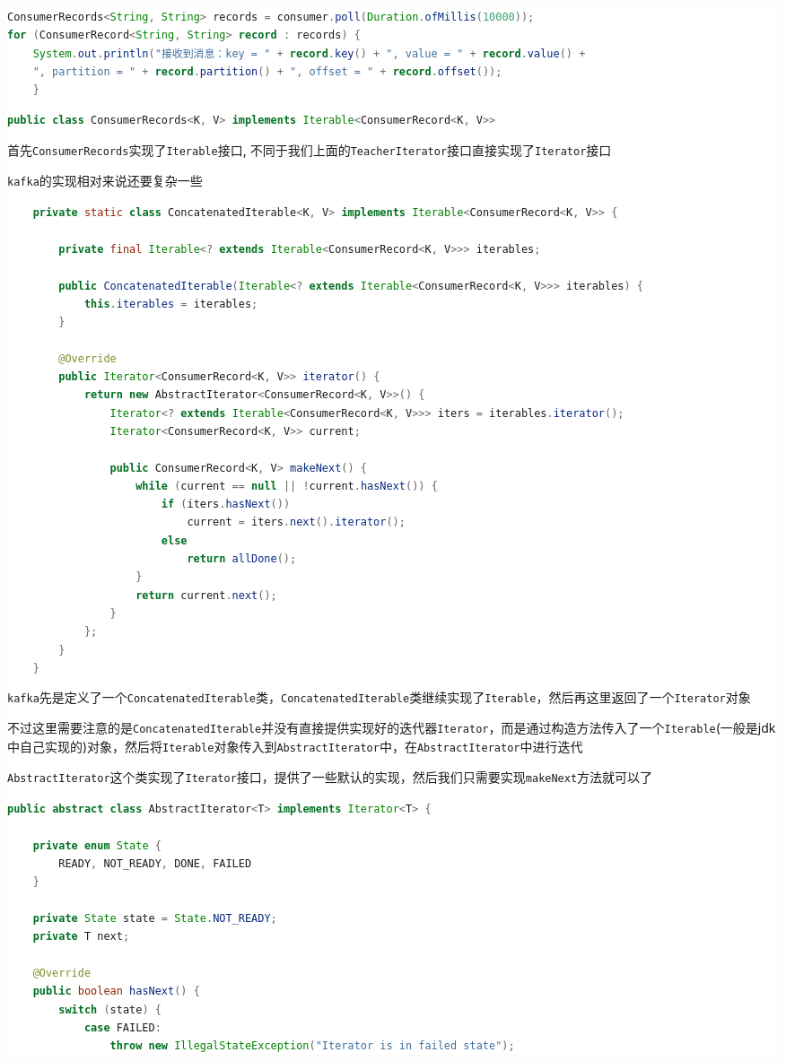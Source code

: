 ```java
ConsumerRecords<String, String> records = consumer.poll(Duration.ofMillis(10000));
for (ConsumerRecord<String, String> record : records) {
    System.out.println("接收到消息：key = " + record.key() + ", value = " + record.value() +
    ", partition = " + record.partition() + ", offset = " + record.offset());
    }
```

```java
public class ConsumerRecords<K, V> implements Iterable<ConsumerRecord<K, V>>
```


首先`ConsumerRecords`实现了`Iterable`接口, 不同于我们上面的`TeacherIterator`接口直接实现了`Iterator`接口

`kafka`的实现相对来说还要复杂一些



```java
    private static class ConcatenatedIterable<K, V> implements Iterable<ConsumerRecord<K, V>> {

        private final Iterable<? extends Iterable<ConsumerRecord<K, V>>> iterables;

        public ConcatenatedIterable(Iterable<? extends Iterable<ConsumerRecord<K, V>>> iterables) {
            this.iterables = iterables;
        }

        @Override
        public Iterator<ConsumerRecord<K, V>> iterator() {
            return new AbstractIterator<ConsumerRecord<K, V>>() {
                Iterator<? extends Iterable<ConsumerRecord<K, V>>> iters = iterables.iterator();
                Iterator<ConsumerRecord<K, V>> current;

                public ConsumerRecord<K, V> makeNext() {
                    while (current == null || !current.hasNext()) {
                        if (iters.hasNext())
                            current = iters.next().iterator();
                        else
                            return allDone();
                    }
                    return current.next();
                }
            };
        }
    }
```

`kafka`先是定义了一个`ConcatenatedIterable`类，`ConcatenatedIterable`类继续实现了`Iterable`，然后再这里返回了一个`Iterator`对象

不过这里需要注意的是`ConcatenatedIterable`并没有直接提供实现好的迭代器`Iterator`，而是通过构造方法传入了一个`Iterable`(一般是jdk中自己实现的)对象，然后将`Iterable`对象传入到`AbstractIterator`中，在`AbstractIterator`中进行迭代

`AbstractIterator`这个类实现了`Iterator`接口，提供了一些默认的实现，然后我们只需要实现`makeNext`方法就可以了

```java
public abstract class AbstractIterator<T> implements Iterator<T> {

    private enum State {
        READY, NOT_READY, DONE, FAILED
    }

    private State state = State.NOT_READY;
    private T next;

    @Override
    public boolean hasNext() {
        switch (state) {
            case FAILED:
                throw new IllegalStateException("Iterator is in failed state");
```